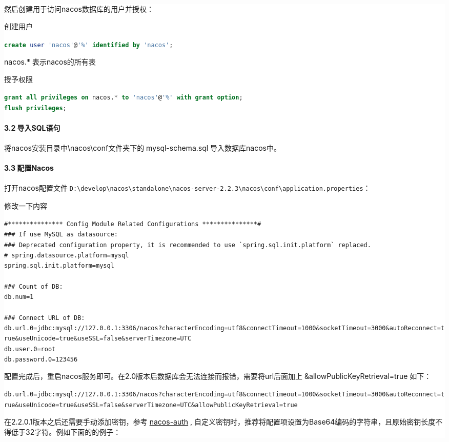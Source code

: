 
然后创建用于访问nacos数据库的用户并授权：

创建用户

```sql
create user 'nacos'@'%' identified by 'nacos';
```

nacos.* 表示nacos的所有表

授予权限

```sql
grant all privileges on nacos.* to 'nacos'@'%' with grant option;
flush privileges;
```



#### 3.2 导入SQL语句

将nacos安装目录中\nacos\conf文件夹下的 mysql-schema.sql 导入数据库nacos中。



#### 3.3 配置Nacos

打开nacos配置文件 `D:\develop\nacos\standalone\nacos-server-2.2.3\nacos\conf\application.properties`：

修改一下内容

```properties
#*************** Config Module Related Configurations ***************#
### If use MySQL as datasource:
### Deprecated configuration property, it is recommended to use `spring.sql.init.platform` replaced.
# spring.datasource.platform=mysql
spring.sql.init.platform=mysql

### Count of DB:
db.num=1

### Connect URL of DB:
db.url.0=jdbc:mysql://127.0.0.1:3306/nacos?characterEncoding=utf8&connectTimeout=1000&socketTimeout=3000&autoReconnect=true&useUnicode=true&useSSL=false&serverTimezone=UTC
db.user.0=root
db.password.0=123456
```

配置完成后，重启nacos服务即可。在2.0版本后数据库会无法连接而报错，需要将url后面加上 &allowPublicKeyRetrieval=true 如下：

```properties
db.url.0=jdbc:mysql://127.0.0.1:3306/nacos?characterEncoding=utf8&connectTimeout=1000&socketTimeout=3000&autoReconnect=true&useUnicode=true&useSSL=false&serverTimezone=UTC&allowPublicKeyRetrieval=true
```

在2.2.0.1版本之后还需要手动添加密钥，参考 [nacos-auth](https://nacos.io/zh-cn/docs/v2/guide/user/auth.html) , 自定义密钥时，推荐将配置项设置为Base64编码的字符串，且原始密钥长度不得低于32字符。例如下面的的例子：
